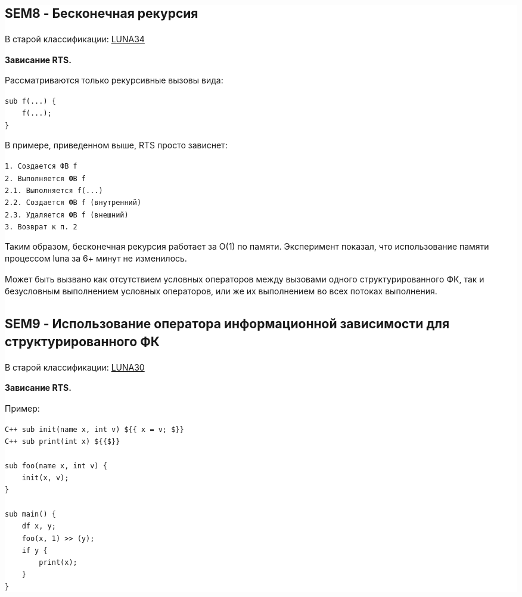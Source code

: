 
## SEM8 - Бесконечная рекурсия

В старой классификации: [LUNA34](https://github.com/LuNA-Static-Analysis/LuNA-Static-Analysis-Repository/wiki/%D0%91%D0%B0%D0%B7%D0%B0-%D0%BE%D1%88%D0%B8%D0%B1%D0%BE%D0%BA#34-%D0%B1%D0%B5%D0%B7%D1%83%D1%81%D0%BB%D0%BE%D0%B2%D0%BD%D0%B0%D1%8F-%D1%80%D0%B5%D0%BA%D1%83%D1%80%D1%81%D0%B8%D1%8F)

**Зависание RTS.**

Рассматриваются только рекурсивные вызовы вида:
```
sub f(...) {
    f(...);
}
```

В примере, приведенном выше, RTS просто зависнет:

    1. Создается ФВ f
    2. Выполняется ФВ f
    2.1. Выполняется f(...)
    2.2. Создается ФВ f (внутренний)
    2.3. Удаляется ФВ f (внешний)
    3. Возврат к п. 2

Таким образом, бесконечная рекурсия работает за O(1) по памяти. Эксперимент показал, что использование памяти процессом luna за 6+ минут не изменилось.

Может быть вызвано как отсутствием условных операторов между вызовами одного структурированного ФК, так и безусловным выполнением условных операторов, или же их выполнением во всех потоках выполнения.

## SEM9 - Использование оператора информационной зависимости для структурированного ФК

В старой классификации: [LUNA30](https://github.com/LuNA-Static-Analysis/LuNA-Static-Analysis-Repository/wiki/%D0%91%D0%B0%D0%B7%D0%B0-%D0%BE%D1%88%D0%B8%D0%B1%D0%BE%D0%BA#30-%D0%B8%D1%81%D0%BF%D0%BE%D0%BB%D1%8C%D0%B7%D0%BE%D0%B2%D0%B0%D0%BD%D0%B8%D0%B5-%D0%BE%D0%BF%D0%B5%D1%80%D0%B0%D1%82%D0%BE%D1%80%D0%B0-%D0%B8%D0%BD%D1%84%D0%BE%D1%80%D0%BC%D0%B0%D1%86%D0%B8%D0%BE%D0%BD%D0%BD%D0%BE%D0%B9-%D0%B7%D0%B0%D0%B2%D0%B8%D1%81%D0%B8%D0%BC%D0%BE%D1%81%D1%82%D0%B8-%D0%B4%D0%BB%D1%8F-%D1%81%D1%82%D1%80%D1%83%D0%BA%D1%82%D1%83%D1%80%D0%B8%D1%80%D0%BE%D0%B2%D0%B0%D0%BD%D0%BD%D0%BE%D0%B3%D0%BE-%D1%84%D0%BA)

**Зависание RTS.**

Пример:
```
C++ sub init(name x, int v) ${{ x = v; $}}
C++ sub print(int x) ${{$}}

sub foo(name x, int v) {
    init(x, v);
}

sub main() {
    df x, y;
    foo(x, 1) >> (y);
    if y {
        print(x);
    }
}
```
